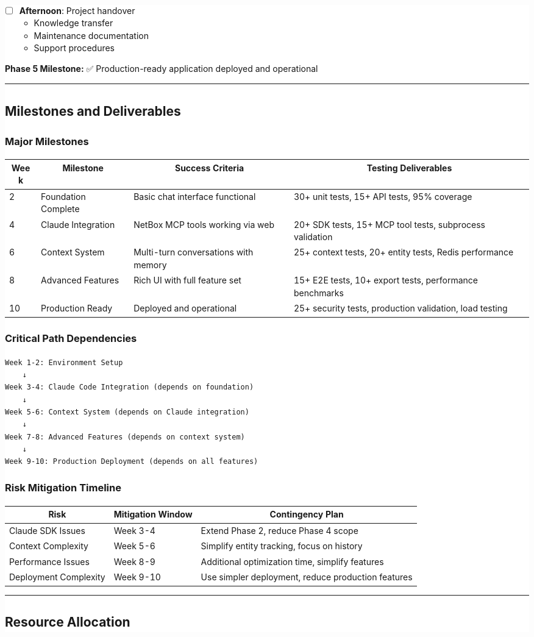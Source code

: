 - [ ] **Afternoon**: Project handover
  - Knowledge transfer
  - Maintenance documentation
  - Support procedures

**Phase 5 Milestone:** ✅ Production-ready application deployed and operational

---

## **Milestones and Deliverables**

### **Major Milestones**

| Week | Milestone | Success Criteria | Testing Deliverables |
|------|-----------|------------------|----------------------|
| 2 | Foundation Complete | Basic chat interface functional | 30+ unit tests, 15+ API tests, 95% coverage |
| 4 | Claude Integration | NetBox MCP tools working via web | 20+ SDK tests, 15+ MCP tool tests, subprocess validation |
| 6 | Context System | Multi-turn conversations with memory | 25+ context tests, 20+ entity tests, Redis performance |
| 8 | Advanced Features | Rich UI with full feature set | 15+ E2E tests, 10+ export tests, performance benchmarks |
| 10 | Production Ready | Deployed and operational | 25+ security tests, production validation, load testing |

### **Critical Path Dependencies**

```
Week 1-2: Environment Setup
    ↓
Week 3-4: Claude Code Integration (depends on foundation)
    ↓
Week 5-6: Context System (depends on Claude integration)
    ↓
Week 7-8: Advanced Features (depends on context system)
    ↓
Week 9-10: Production Deployment (depends on all features)
```

### **Risk Mitigation Timeline**

| Risk | Mitigation Window | Contingency Plan |
|------|-------------------|------------------|
| Claude SDK Issues | Week 3-4 | Extend Phase 2, reduce Phase 4 scope |
| Context Complexity | Week 5-6 | Simplify entity tracking, focus on history |
| Performance Issues | Week 8-9 | Additional optimization time, simplify features |
| Deployment Complexity | Week 9-10 | Use simpler deployment, reduce production features |

---

## **Resource Allocation**
